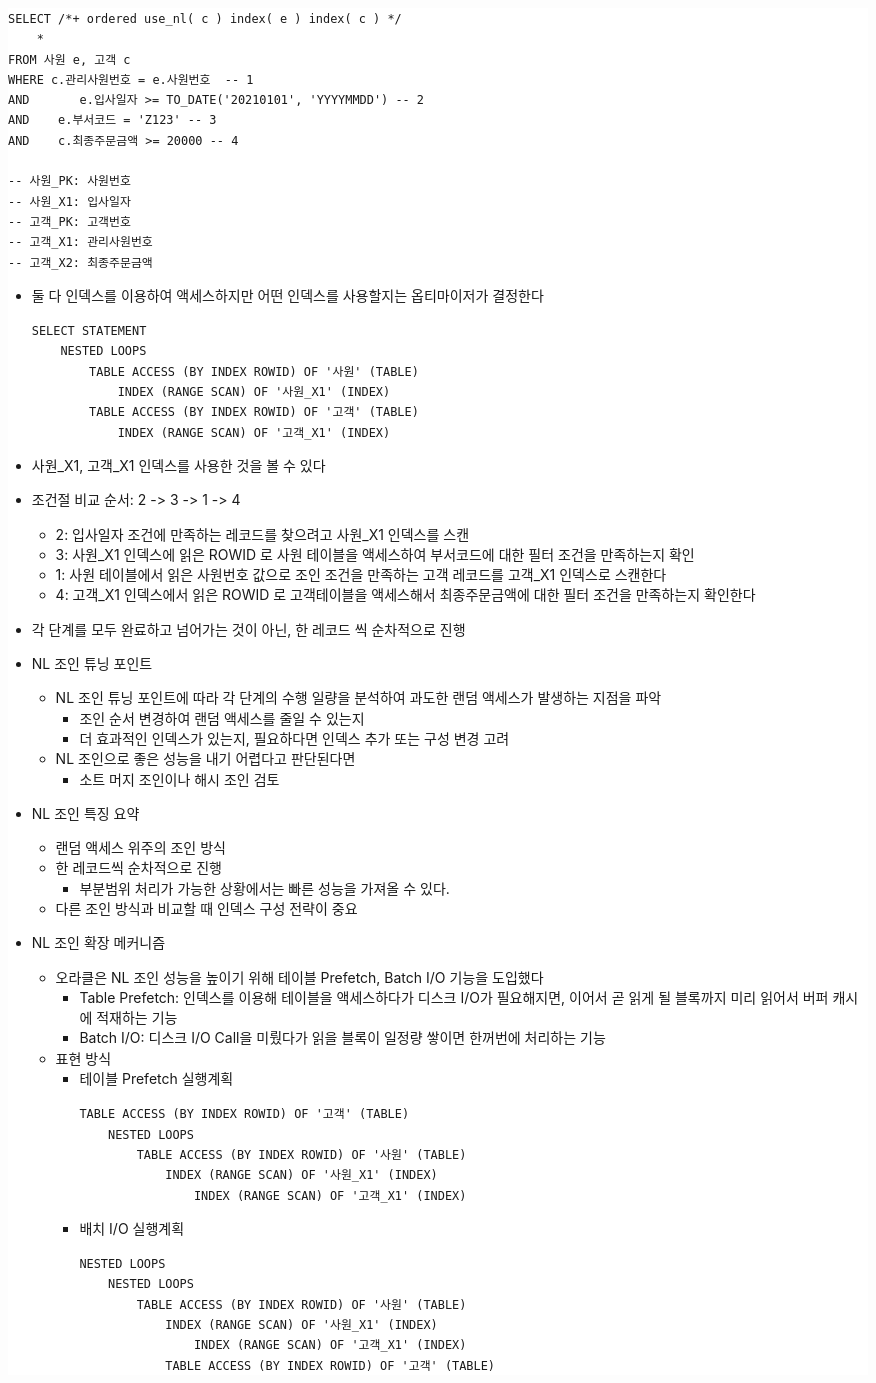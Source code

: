   ```
  SELECT /*+ ordered use_nl( c ) index( e ) index( c ) */
      *
  FROM 사원 e, 고객 c
  WHERE c.관리사원번호 = e.사원번호  -- 1
  AND       e.입사일자 >= TO_DATE('20210101', 'YYYYMMDD') -- 2
  AND    e.부서코드 = 'Z123' -- 3
  AND    c.최종주문금액 >= 20000 -- 4

  -- 사원_PK: 사원번호
  -- 사원_X1: 입사일자
  -- 고객_PK: 고객번호
  -- 고객_X1: 관리사원번호
  -- 고객_X2: 최종주문금액
  ```
  - 둘 다 인덱스를 이용하여 액세스하지만 어떤 인덱스를 사용할지는 옵티마이저가 결정한다
    ```
    SELECT STATEMENT
        NESTED LOOPS
            TABLE ACCESS (BY INDEX ROWID) OF '사원' (TABLE)
                INDEX (RANGE SCAN) OF '사원_X1' (INDEX)
            TABLE ACCESS (BY INDEX ROWID) OF '고객' (TABLE)
                INDEX (RANGE SCAN) OF '고객_X1' (INDEX)
    ```
  - 사원_X1, 고객_X1 인덱스를 사용한 것을 볼 수 있다
  - 조건절 비교 순서: 2 -> 3 -> 1 -> 4
    - 2: 입사일자 조건에 만족하는 레코드를 찾으려고 사원_X1 인덱스를 스캔
    - 3: 사원_X1 인덱스에 읽은 ROWID 로 사원 테이블을 액세스하여 부서코드에 대한 필터 조건을 만족하는지 확인
    - 1: 사원 테이블에서 읽은 사원번호 값으로 조인 조건을 만족하는 고객 레코드를 고객_X1 인덱스로 스캔한다
    - 4: 고객_X1 인덱스에서 읽은 ROWID 로 고객테이블을 액세스해서 최종주문금액에 대한 필터 조건을 만족하는지 확인한다
  - 각 단계를 모두 완료하고 넘어가는 것이 아닌, 한 레코드 씩 순차적으로 진행

- NL 조인 튜닝 포인트
  - NL 조인 튜닝 포인트에 따라 각 단계의 수행 일량을 분석하여 과도한 랜덤 액세스가 발생하는 지점을 파악
    - 조인 순서 변경하여 랜덤 액세스를 줄일 수 있는지
    - 더 효과적인 인덱스가 있는지, 필요하다면 인덱스 추가 또는 구성 변경 고려
  - NL 조인으로 좋은 성능을 내기 어렵다고 판단된다면
    - 소트 머지 조인이나 해시 조인 검토
- NL 조인 특징 요약
  - 랜덤 액세스 위주의 조인 방식
  - 한 레코드씩 순차적으로 진행
    - 부분범위 처리가 가능한 상황에서는 빠른 성능을 가져올 수 있다.
  - 다른 조인 방식과 비교할 때 인덱스 구성 전략이 중요
- NL 조인 확장 메커니즘
  - 오라클은 NL 조인 성능을 높이기 위해 테이블 Prefetch, Batch I/O 기능을 도입했다
    - Table Prefetch: 인덱스를 이용해 테이블을 액세스하다가 디스크 I/O가 필요해지면, 이어서 곧 읽게 될 블록까지 미리 읽어서 버퍼 캐시에 적재하는 기능
    - Batch I/O: 디스크 I/O Call을 미뤘다가 읽을 블록이 일정량 쌓이면 한꺼번에 처리하는 기능
  - 표현 방식
    - 테이블 Prefetch 실행계획
      ```
      TABLE ACCESS (BY INDEX ROWID) OF '고객' (TABLE)
          NESTED LOOPS
              TABLE ACCESS (BY INDEX ROWID) OF '사원' (TABLE)
                  INDEX (RANGE SCAN) OF '사원_X1' (INDEX)
                      INDEX (RANGE SCAN) OF '고객_X1' (INDEX)
      ```
    - 배치 I/O 실행계획
      ```
      NESTED LOOPS
          NESTED LOOPS
              TABLE ACCESS (BY INDEX ROWID) OF '사원' (TABLE)
                  INDEX (RANGE SCAN) OF '사원_X1' (INDEX)
                      INDEX (RANGE SCAN) OF '고객_X1' (INDEX)
                  TABLE ACCESS (BY INDEX ROWID) OF '고객' (TABLE)